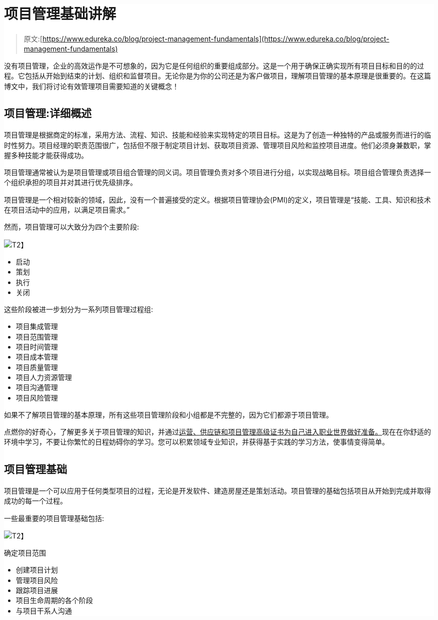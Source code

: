 # 项目管理基础讲解

> 原文:[https://www.edureka.co/blog/project-management-fundamentals](https://www.edureka.co/blog/project-management-fundamentals)

没有项目管理，企业的高效运作是不可想象的，因为它是任何组织的重要组成部分。这是一个用于确保正确实现所有项目目标和目的的过程。它包括从开始到结束的计划、组织和监督项目。无论你是为你的公司还是为客户做项目，理解项目管理的基本原理是很重要的。在这篇博文中，我们将讨论有效管理项目需要知道的关键概念！

## **项目管理:详细概述**

项目管理是根据商定的标准，采用方法、流程、知识、技能和经验来实现特定的项目目标。这是为了创造一种独特的产品或服务而进行的临时性努力。项目经理的职责范围很广，包括但不限于制定项目计划、获取项目资源、管理项目风险和监控项目进度。他们必须身兼数职，掌握多种技能才能获得成功。

项目管理通常被认为是项目管理或项目组合管理的同义词。项目管理负责对多个项目进行分组，以实现战略目标。项目组合管理负责选择一个组织承担的项目并对其进行优先级排序。

项目管理是一个相对较新的领域，因此，没有一个普遍接受的定义。根据项目管理协会(PMI)的定义，项目管理是“技能、工具、知识和技术在项目活动中的应用，以满足项目需求。”

然而，项目管理可以大致分为四个主要阶段:

![](../Images/a9659cc6cfe5b7b5cec6b42b38ca1bdf.png)T2】

*   启动
*   策划
*   执行
*   关闭

这些阶段被进一步划分为一系列项目管理过程组:

*   项目集成管理
*   项目范围管理
*   项目时间管理
*   项目成本管理
*   项目质量管理
*   项目人力资源管理
*   项目沟通管理
*   项目风险管理

如果不了解项目管理的基本原理，所有这些项目管理阶段和小组都是不完整的，因为它们都源于项目管理。

点燃你的好奇心，了解更多关于项目管理的知识，并通过[运营、供应链和项目管理高级证书为自己进入职业世界做好准备。](https://www.edureka.co/highered/advanced-program-in-operations-supply-chain-project-management-iitg)现在在你舒适的环境中学习，不要让你繁忙的日程妨碍你的学习。您可以积累领域专业知识，并获得基于实践的学习方法，使事情变得简单。

## **项目管理基础**

项目管理是一个可以应用于任何类型项目的过程，无论是开发软件、建造房屋还是策划活动。项目管理的基础包括项目从开始到完成并取得成功的每一个过程。

一些最重要的项目管理基础包括:

![](../Images/ccc879e54c6ffb33287522f664157b2d.png)T2】

确定项目范围

*   创建项目计划
*   管理项目风险
*   跟踪项目进展
*   项目生命周期的各个阶段
*   与项目干系人沟通
